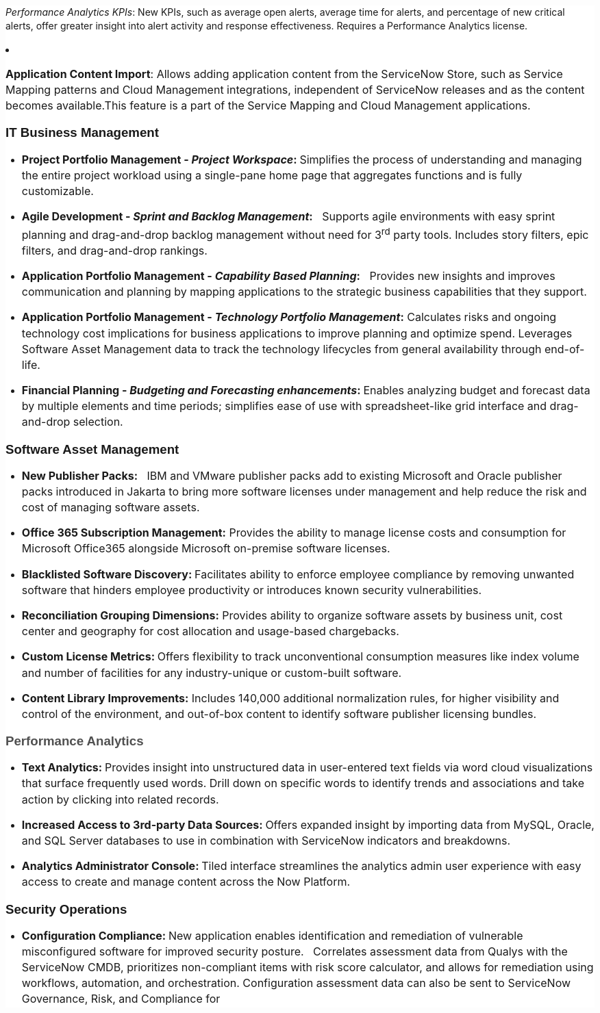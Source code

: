 <em>Performance Analytics KPIs</em></strong>: New KPIs, such as average open alerts, average time for alerts, and percentage of new critical alerts, offer greater insight into alert activity and response effectiveness. Requires a Performance Analytics license.</span></p></li><li><p><span style="font-size: 12pt;"><strong>Application Content Import</strong>: Allows adding application content from the ServiceNow Store, such as Service Mapping patterns and Cloud Management integrations, independent of ServiceNow releases and as the content becomes available.This feature is a part of the Service Mapping and Cloud Management applications.     </span></p></li></ul><p></p><p><span style="font-size: 14.0pt; font-family: 'Calibri',sans-serif;"><strong>IT Business Management </strong></span></p><p></p><ul><li><p><span style="font-size: 12pt;"><strong>Project Portfolio Management - <em>Project Workspace</em>: </strong> Simplifies the process of understanding and managing the entire project workload using a single-pane home page that aggregates functions and is fully customizable. </span></p></li><li><p><span style="font-size: 12pt;"><strong>Agile Development - <em>Sprint and Backlog Management</em>:</strong>   Supports agile environments with easy sprint planning and drag-and-drop backlog management without need for 3<sup>rd</sup> party tools. Includes story filters, epic filters, and drag-and-drop rankings.</span></p></li><li><p><span style="font-size: 12pt;"><strong>Application Portfolio Management - <em>Capability Based Planning</em>:</strong>   Provides new insights and improves communication and planning by mapping applications to the strategic business capabilities that they support. </span></p></li><li><p><span style="font-size: 12pt;"><strong>Application Portfolio Management - <em>Technology Portfolio Management</em>:</strong> Calculates risks and ongoing technology cost implications for business applications to improve planning and optimize spend. Leverages Software Asset Management data to track the technology lifecycles from general availability through end-of-life.</span></p></li><li><p><span style="font-size: 10pt;"><span style="font-size: 12pt;"><strong>Financial Planning - <em>Budgeting and Forecasting enhancements</em>: </strong> Enables analyzing budget and forecast data by multiple elements and time periods; simplifies ease of use with spreadsheet-like grid interface and drag-and-drop selection.</span> </span></p></li></ul><p></p><p><span style="font-size: 14.0pt; font-family: 'Calibri',sans-serif;"><strong>Software Asset Management </strong></span></p><p></p><ul><li><p><span style="font-size: 12pt;"><strong>New Publisher Packs:</strong>   IBM and VMware publisher packs add to existing Microsoft and Oracle publisher packs introduced in Jakarta to bring more software licenses under management and help reduce the risk and cost of managing software assets.</span></p></li><li><p><span style="font-size: 12pt;"><strong>Office 365 Subscription Management:</strong> Provides the ability to manage license costs and consumption for Microsoft Office365 alongside Microsoft on-premise software licenses.</span></p></li><li><p><span style="font-size: 12pt;"><strong>Blacklisted Software Discovery: </strong> Facilitates ability to enforce employee compliance by removing unwanted software that hinders employee productivity or introduces known security vulnerabilities. </span></p></li><li><p><span style="font-size: 12pt;"><strong>Reconciliation Grouping Dimensions:</strong> Provides ability to organize software assets by business unit, cost center and geography for cost allocation and usage-based chargebacks.</span></p></li><li><p><span style="font-size: 12pt;"><strong>Custom License Metrics: </strong> Offers flexibility to track unconventional consumption measures like index volume and number of facilities for any industry-unique or custom-built software. </span></p></li><li><p><span style="font-size: 10pt;"><span style="font-size: 12pt;"><strong>Content Library Improvements:</strong> Includes 140,000 additional normalization rules, for higher visibility and control of the environment, and out-of-box content to identify software publisher licensing bundles.   </span> </span></p></li></ul><p></p><p><span style="font-size: 14pt; font-family: Calibri, sans-serif; color: #505050;"><strong>Performance Analytics</strong></span></p><p></p><ul><li><p><span style="font-size: 12pt;"><strong>Text Analytics: </strong> Provides insight into unstructured data in user-entered text fields via word cloud visualizations that surface frequently used words. Drill down on specific words to identify trends and associations and take action by clicking into related records.</span></p></li><li><p><span style="font-size: 12pt;"><strong>Increased Access to 3rd-party Data Sources: </strong> Offers expanded insight by importing data from MySQL, Oracle, and SQL Server databases to use in combination with ServiceNow indicators and breakdowns.</span></p></li><li><p><span style="font-size: 10pt;"><span style="font-size: 12pt;"><strong>Analytics Administrator Console: </strong> Tiled interface streamlines the analytics admin user experience with easy access to create and manage content across the Now Platform.</span> </span></p></li></ul><p></p><p><span style="font-size: 14.0pt; font-family: 'Calibri',sans-serif;"><strong>Security Operations </strong></span></p><p></p><ul><li><p><span style="font-size: 12pt;"><strong>Configuration Compliance: </strong> New application enables identification and remediation of vulnerable misconfigured software for improved security posture.   Correlates assessment data from Qualys with the ServiceNow CMDB, prioritizes non-compliant items with risk score calculator, and allows for remediation using workflows, automation, and orchestration. Configuration assessment data can also be sent to ServiceNow Governance, Risk, and Compliance for